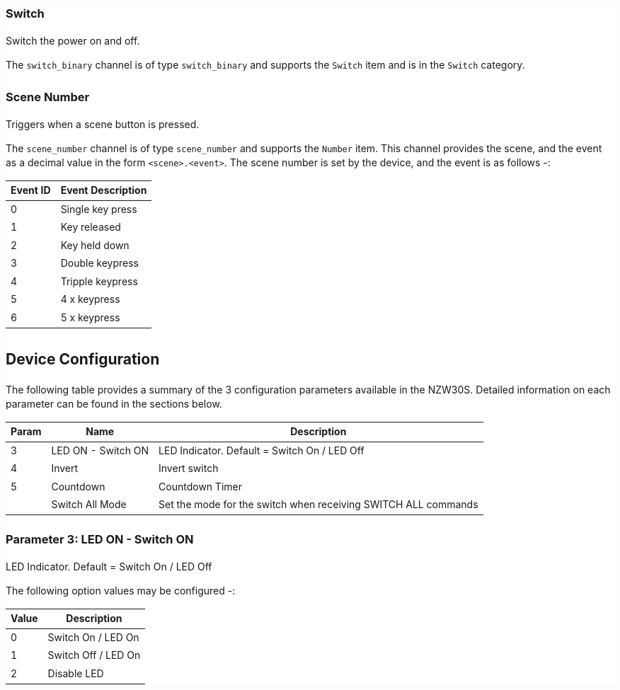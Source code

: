 ### Switch
Switch the power on and off.

The ```switch_binary``` channel is of type ```switch_binary``` and supports the ```Switch``` item and is in the ```Switch``` category.

### Scene Number
Triggers when a scene button is pressed.

The ```scene_number``` channel is of type ```scene_number``` and supports the ```Number``` item.
This channel provides the scene, and the event as a decimal value in the form ```<scene>.<event>```. The scene number is set by the device, and the event is as follows -:

| Event ID | Event Description  |
|----------|--------------------|
| 0        | Single key press   |
| 1        | Key released       |
| 2        | Key held down      |
| 3        | Double keypress    |
| 4        | Tripple keypress   |
| 5        | 4 x keypress       |
| 6        | 5 x keypress       |



## Device Configuration

The following table provides a summary of the 3 configuration parameters available in the NZW30S.
Detailed information on each parameter can be found in the sections below.

| Param | Name  | Description |
|-------|-------|-------------|
| 3 | LED ON - Switch ON | LED Indicator. Default = Switch On / LED Off |
| 4 | Invert | Invert switch |
| 5 | Countdown | Countdown Timer |
|  | Switch All Mode | Set the mode for the switch when receiving SWITCH ALL commands |

### Parameter 3: LED ON - Switch ON

LED Indicator. Default = Switch On / LED Off

The following option values may be configured -:

| Value  | Description |
|--------|-------------|
| 0 | Switch On / LED On |
| 1 | Switch Off / LED On |
| 2 | Disable LED |
